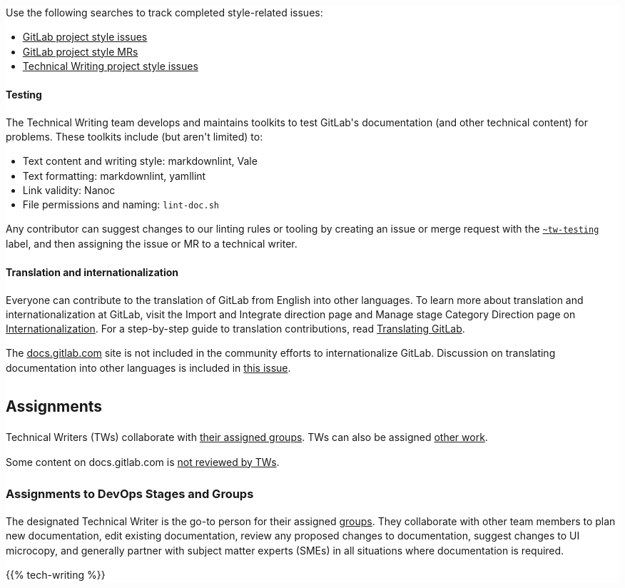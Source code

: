 Use the following searches to track completed style-related issues:

- [GitLab project style issues](https://gitlab.com/gitlab-org/gitlab/-/issues?scope=all&utf8=%E2%9C%93&state=opened&label_name[]=tw-style)
- [GitLab project style MRs](https://gitlab.com/gitlab-org/gitlab/-/merge_requests?scope=all&utf8=%E2%9C%93&state=opened&label_name[]=tw-style)
- [Technical Writing project style issues](https://gitlab.com/gitlab-org/technical-writing/-/issues?scope=all&utf8=%E2%9C%93&state=opened&label_name[]=tw-style)

#### Testing

The Technical Writing team develops and maintains toolkits to test GitLab's documentation (and other technical content) for problems. These toolkits include (but aren't limited) to:

- Text content and writing style: markdownlint, Vale
- Text formatting: markdownlint, yamllint
- Link validity: Nanoc
- File permissions and naming: `lint-doc.sh`

Any contributor can suggest changes to our linting rules or tooling by creating an issue or merge request with the [`~tw-testing`](https://gitlab.com/gitlab-org/gitlab/-/issues?label_name[]=tw-testing) label, and then assigning the issue or MR to a technical writer.

#### Translation and internationalization

Everyone can contribute to the translation of GitLab from English into other languages.
To learn more about translation and internationalization at GitLab, visit the Import and Integrate direction page and Manage stage Category Direction page on [Internationalization](https://about.gitlab.com/direction/manage/import_and_integrate/internationalization/).
For a step-by-step guide to translation contributions, read [Translating GitLab](https://docs.gitlab.com/ee/development/i18n/translation.html).

The [docs.gitlab.com](https://docs.gitlab.com/) site is not included in the community efforts to internationalize GitLab. Discussion on translating documentation into other languages is included in [this issue](https://gitlab.com/gitlab-org/gitlab/-/issues/15471#note_214823504).

## Assignments

Technical Writers (TWs) collaborate with [their assigned groups](#assignments-to-devops-stages-and-groups). TWs can also be assigned [other work](#assignments-to-other-projects-and-subjects).

Some content on docs.gitlab.com is [not reviewed by TWs](#content-not-reviewed-by-tws).

<a id="designated-technical-writers">

### Assignments to DevOps Stages and Groups

The designated Technical Writer is the go-to person for their assigned
[groups](/handbook/product/categories/). They collaborate with
other team members to plan new documentation, edit existing documentation,
review any proposed changes to documentation, suggest changes to UI microcopy,
and generally partner with subject matter experts (SMEs) in
all situations where documentation is required.

{{% tech-writing %}}
